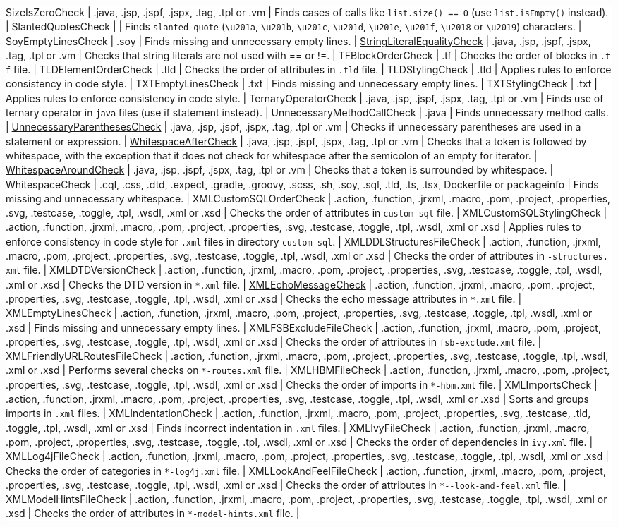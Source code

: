 SizeIsZeroCheck | .java, .jsp, .jspf, .jspx, .tag, .tpl or .vm | Finds cases of calls like `list.size() == 0` (use `list.isEmpty()` instead). |
SlantedQuotesCheck | | Finds `slanted quote` (`\u201a`, `\u201b`, `\u201c`, `\u201d`, `\u201e`, `\u201f`, `\u2018` or `\u2019`) characters. |
SoyEmptyLinesCheck | .soy | Finds missing and unnecessary empty lines. |
[StringLiteralEqualityCheck](https://checkstyle.sourceforge.io/config_coding.html#StringLiteralEquality) | .java, .jsp, .jspf, .jspx, .tag, .tpl or .vm | Checks that string literals are not used with == or !=. |
TFBlockOrderCheck | .tf | Checks the order of blocks in `.tf` file. |
TLDElementOrderCheck | .tld | Checks the order of attributes in `.tld` file. |
TLDStylingCheck | .tld | Applies rules to enforce consistency in code style. |
TXTEmptyLinesCheck | .txt | Finds missing and unnecessary empty lines. |
TXTStylingCheck | .txt | Applies rules to enforce consistency in code style. |
TernaryOperatorCheck | .java, .jsp, .jspf, .jspx, .tag, .tpl or .vm | Finds use of ternary operator in `java` files (use if statement instead). |
UnnecessaryMethodCallCheck | .java | Finds unnecessary method calls. |
[UnnecessaryParenthesesCheck](https://checkstyle.sourceforge.io/config_coding.html#UnnecessaryParentheses) | .java, .jsp, .jspf, .jspx, .tag, .tpl or .vm | Checks if unnecessary parentheses are used in a statement or expression. |
[WhitespaceAfterCheck](https://checkstyle.sourceforge.io/config_whitespace.html#WhitespaceAfter) | .java, .jsp, .jspf, .jspx, .tag, .tpl or .vm | Checks that a token is followed by whitespace, with the exception that it does not check for whitespace after the semicolon of an empty for iterator. |
[WhitespaceAroundCheck](https://checkstyle.sourceforge.io/config_whitespace.html#WhitespaceAround) | .java, .jsp, .jspf, .jspx, .tag, .tpl or .vm | Checks that a token is surrounded by whitespace. |
WhitespaceCheck | .cql, .css, .dtd, .expect, .gradle, .groovy, .scss, .sh, .soy, .sql, .tld, .ts, .tsx, Dockerfile or packageinfo | Finds missing and unnecessary whitespace. |
XMLCustomSQLOrderCheck | .action, .function, .jrxml, .macro, .pom, .project, .properties, .svg, .testcase, .toggle, .tpl, .wsdl, .xml or .xsd | Checks the order of attributes in `custom-sql` file. |
XMLCustomSQLStylingCheck | .action, .function, .jrxml, .macro, .pom, .project, .properties, .svg, .testcase, .toggle, .tpl, .wsdl, .xml or .xsd | Applies rules to enforce consistency in code style for `.xml` files in directory `custom-sql`. |
XMLDDLStructuresFileCheck | .action, .function, .jrxml, .macro, .pom, .project, .properties, .svg, .testcase, .toggle, .tpl, .wsdl, .xml or .xsd | Checks the order of attributes in `-structures.xml` file. |
XMLDTDVersionCheck | .action, .function, .jrxml, .macro, .pom, .project, .properties, .svg, .testcase, .toggle, .tpl, .wsdl, .xml or .xsd | Checks the DTD version in `*.xml` file. |
[XMLEchoMessageCheck](check/xml_echo_message_check.markdown#xmlechomessagecheck) | .action, .function, .jrxml, .macro, .pom, .project, .properties, .svg, .testcase, .toggle, .tpl, .wsdl, .xml or .xsd | Checks the echo message attributes in `*.xml` file. |
XMLEmptyLinesCheck | .action, .function, .jrxml, .macro, .pom, .project, .properties, .svg, .testcase, .toggle, .tpl, .wsdl, .xml or .xsd | Finds missing and unnecessary empty lines. |
XMLFSBExcludeFileCheck | .action, .function, .jrxml, .macro, .pom, .project, .properties, .svg, .testcase, .toggle, .tpl, .wsdl, .xml or .xsd | Checks the order of attributes in `fsb-exclude.xml` file. |
XMLFriendlyURLRoutesFileCheck | .action, .function, .jrxml, .macro, .pom, .project, .properties, .svg, .testcase, .toggle, .tpl, .wsdl, .xml or .xsd | Performs several checks on `*-routes.xml` file. |
XMLHBMFileCheck | .action, .function, .jrxml, .macro, .pom, .project, .properties, .svg, .testcase, .toggle, .tpl, .wsdl, .xml or .xsd | Checks the order of imports in `*-hbm.xml` file. |
XMLImportsCheck | .action, .function, .jrxml, .macro, .pom, .project, .properties, .svg, .testcase, .toggle, .tpl, .wsdl, .xml or .xsd | Sorts and groups imports in `.xml` files. |
XMLIndentationCheck | .action, .function, .jrxml, .macro, .pom, .project, .properties, .svg, .testcase, .tld, .toggle, .tpl, .wsdl, .xml or .xsd | Finds incorrect indentation in `.xml` files. |
XMLIvyFileCheck | .action, .function, .jrxml, .macro, .pom, .project, .properties, .svg, .testcase, .toggle, .tpl, .wsdl, .xml or .xsd | Checks the order of dependencies in `ivy.xml` file. |
XMLLog4jFileCheck | .action, .function, .jrxml, .macro, .pom, .project, .properties, .svg, .testcase, .toggle, .tpl, .wsdl, .xml or .xsd | Checks the order of categories in `*-log4j.xml` file. |
XMLLookAndFeelFileCheck | .action, .function, .jrxml, .macro, .pom, .project, .properties, .svg, .testcase, .toggle, .tpl, .wsdl, .xml or .xsd | Checks the order of attributes in `*--look-and-feel.xml` file. |
XMLModelHintsFileCheck | .action, .function, .jrxml, .macro, .pom, .project, .properties, .svg, .testcase, .toggle, .tpl, .wsdl, .xml or .xsd | Checks the order of attributes in `*-model-hints.xml` file. |